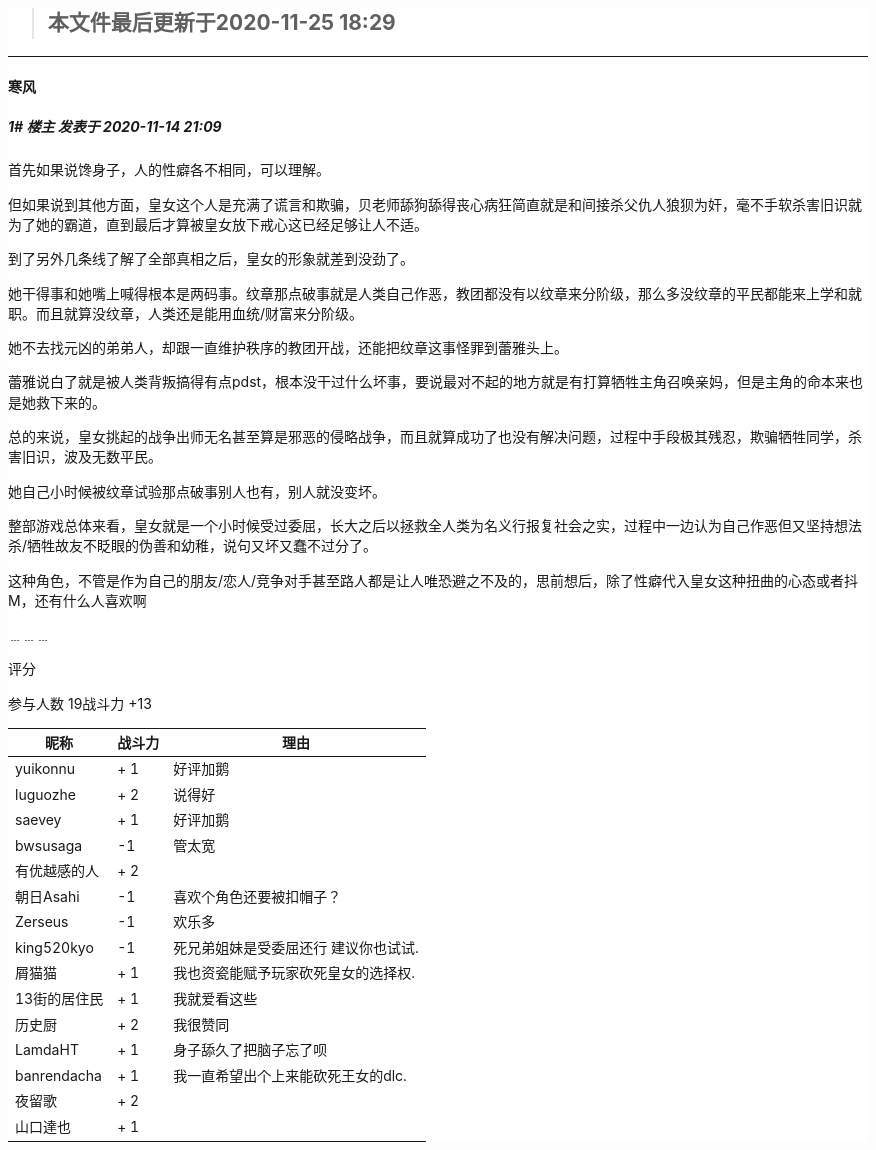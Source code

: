 > ## **本文件最后更新于2020-11-25 18:29** 



*****

####  寒风  
##### 1#       楼主       发表于 2020-11-14 21:09




首先如果说馋身子，人的性癖各不相同，可以理解。


但如果说到其他方面，皇女这个人是充满了谎言和欺骗，贝老师舔狗舔得丧心病狂简直就是和间接杀父仇人狼狈为奸，毫不手软杀害旧识就为了她的霸道，直到最后才算被皇女放下戒心这已经足够让人不适。


到了另外几条线了解了全部真相之后，皇女的形象就差到没劲了。

她干得事和她嘴上喊得根本是两码事。纹章那点破事就是人类自己作恶，教团都没有以纹章来分阶级，那么多没纹章的平民都能来上学和就职。而且就算没纹章，人类还是能用血统/财富来分阶级。

她不去找元凶的弟弟人，却跟一直维护秩序的教团开战，还能把纹章这事怪罪到蕾雅头上。

蕾雅说白了就是被人类背叛搞得有点pdst，根本没干过什么坏事，要说最对不起的地方就是有打算牺牲主角召唤亲妈，但是主角的命本来也是她救下来的。


总的来说，皇女挑起的战争出师无名甚至算是邪恶的侵略战争，而且就算成功了也没有解决问题，过程中手段极其残忍，欺骗牺牲同学，杀害旧识，波及无数平民。

她自己小时候被纹章试验那点破事别人也有，别人就没变坏。


整部游戏总体来看，皇女就是一个小时候受过委屈，长大之后以拯救全人类为名义行报复社会之实，过程中一边认为自己作恶但又坚持想法杀/牺牲故友不眨眼的伪善和幼稚，说句又坏又蠢不过分了。


这种角色，不管是作为自己的朋友/恋人/竞争对手甚至路人都是让人唯恐避之不及的，思前想后，除了性癖代入皇女这种扭曲的心态或者抖M，还有什么人喜欢啊




﹍﹍﹍

评分





 参与人数 19战斗力 +13

|昵称|战斗力|理由|
|----|---|---|
| yuikonnu| + 1|好评加鹅|
| luguozhe| + 2|说得好|
| saevey| + 1|好评加鹅|
| bwsusaga|-1|管太宽|
| 有优越感的人| + 2||
| 朝日Asahi|-1|喜欢个角色还要被扣帽子？|
| Zerseus|-1|欢乐多|
| king520kyo|-1|死兄弟姐妹是受委屈还行 建议你也试试.|
| 屑猫猫| + 1|我也资瓷能赋予玩家砍死皇女的选择权.|
| 13街的居住民| + 1|我就爱看这些|
| 历史厨| + 2|我很赞同|
| LamdaHT| + 1|身子舔久了把脑子忘了呗|
| banrendacha| + 1|我一直希望出个上来能砍死王女的dlc.|
| 夜留歌| + 2||
| 山口達也| + 1||